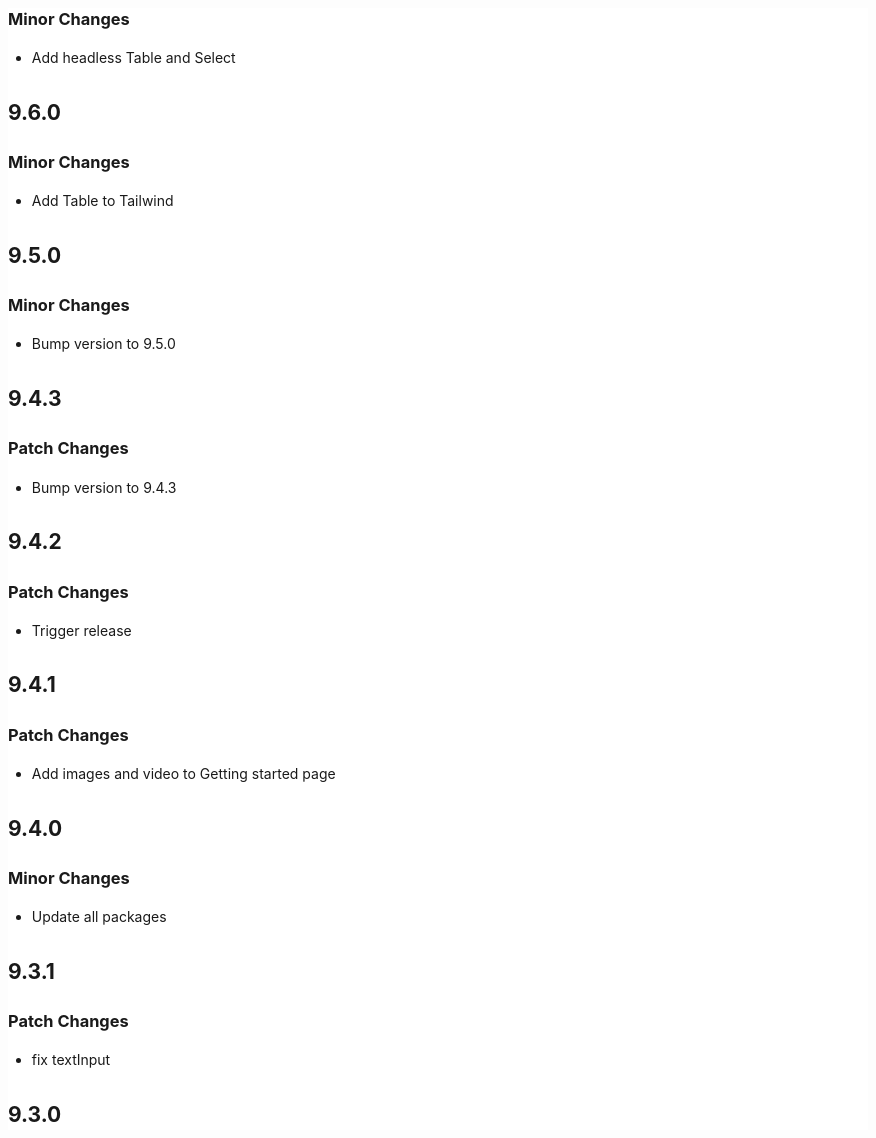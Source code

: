 ### Minor Changes

- Add headless Table and Select

## 9.6.0

### Minor Changes

- Add Table to Tailwind

## 9.5.0

### Minor Changes

- Bump version to 9.5.0

## 9.4.3

### Patch Changes

- Bump version to 9.4.3

## 9.4.2

### Patch Changes

- Trigger release

## 9.4.1

### Patch Changes

- Add images and video to Getting started page

## 9.4.0

### Minor Changes

- Update all packages

## 9.3.1

### Patch Changes

- fix textInput

## 9.3.0
